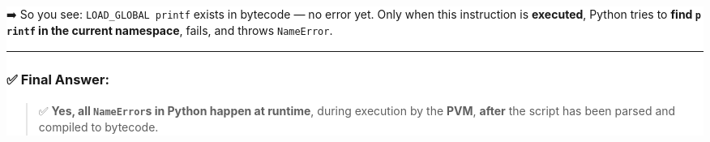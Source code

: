 ➡️ So you see: `LOAD_GLOBAL printf` exists in bytecode — no error yet.
Only when this instruction is **executed**, Python tries to **find `printf` in the current namespace**, fails, and throws `NameError`.

---

### ✅ Final Answer:

> ✅ **Yes, all `NameError`s in Python happen at runtime**, during execution by the **PVM**, **after** the script has been parsed and compiled to bytecode.
